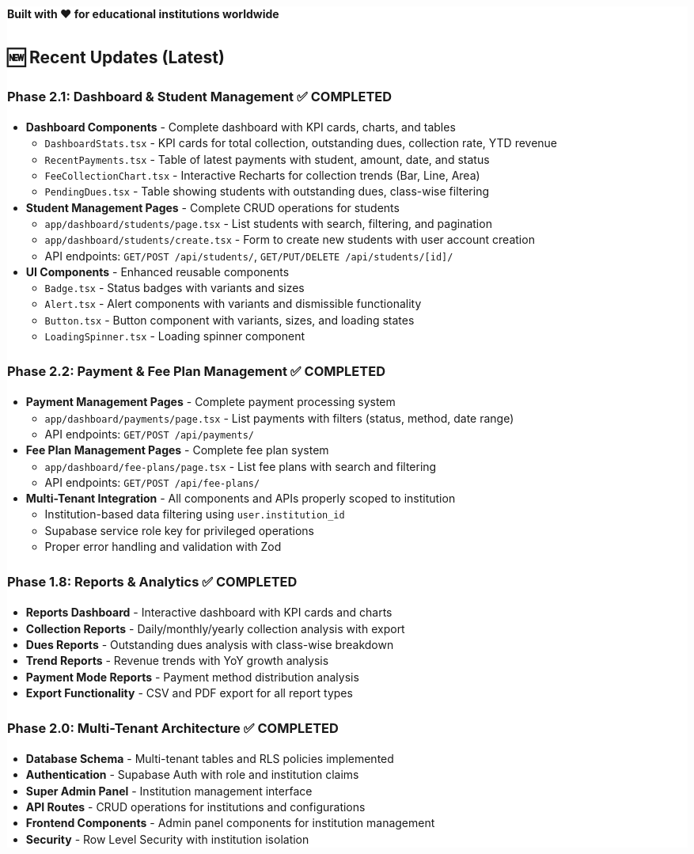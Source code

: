 **Built with ❤️ for educational institutions worldwide**

## 🆕 Recent Updates (Latest)

### Phase 2.1: Dashboard & Student Management ✅ **COMPLETED**
- **Dashboard Components** - Complete dashboard with KPI cards, charts, and tables
  - `DashboardStats.tsx` - KPI cards for total collection, outstanding dues, collection rate, YTD revenue
  - `RecentPayments.tsx` - Table of latest payments with student, amount, date, and status
  - `FeeCollectionChart.tsx` - Interactive Recharts for collection trends (Bar, Line, Area)
  - `PendingDues.tsx` - Table showing students with outstanding dues, class-wise filtering
- **Student Management Pages** - Complete CRUD operations for students
  - `app/dashboard/students/page.tsx` - List students with search, filtering, and pagination
  - `app/dashboard/students/create.tsx` - Form to create new students with user account creation
  - API endpoints: `GET/POST /api/students/`, `GET/PUT/DELETE /api/students/[id]/`
- **UI Components** - Enhanced reusable components
  - `Badge.tsx` - Status badges with variants and sizes
  - `Alert.tsx` - Alert components with variants and dismissible functionality
  - `Button.tsx` - Button component with variants, sizes, and loading states
  - `LoadingSpinner.tsx` - Loading spinner component

### Phase 2.2: Payment & Fee Plan Management ✅ **COMPLETED**
- **Payment Management Pages** - Complete payment processing system
  - `app/dashboard/payments/page.tsx` - List payments with filters (status, method, date range)
  - API endpoints: `GET/POST /api/payments/`
- **Fee Plan Management Pages** - Complete fee plan system
  - `app/dashboard/fee-plans/page.tsx` - List fee plans with search and filtering
  - API endpoints: `GET/POST /api/fee-plans/`
- **Multi-Tenant Integration** - All components and APIs properly scoped to institution
  - Institution-based data filtering using `user.institution_id`
  - Supabase service role key for privileged operations
  - Proper error handling and validation with Zod

### Phase 1.8: Reports & Analytics ✅ **COMPLETED**
- **Reports Dashboard** - Interactive dashboard with KPI cards and charts
- **Collection Reports** - Daily/monthly/yearly collection analysis with export
- **Dues Reports** - Outstanding dues analysis with class-wise breakdown
- **Trend Reports** - Revenue trends with YoY growth analysis
- **Payment Mode Reports** - Payment method distribution analysis
- **Export Functionality** - CSV and PDF export for all report types

### Phase 2.0: Multi-Tenant Architecture ✅ **COMPLETED**
- **Database Schema** - Multi-tenant tables and RLS policies implemented
- **Authentication** - Supabase Auth with role and institution claims
- **Super Admin Panel** - Institution management interface
- **API Routes** - CRUD operations for institutions and configurations
- **Frontend Components** - Admin panel components for institution management
- **Security** - Row Level Security with institution isolation
